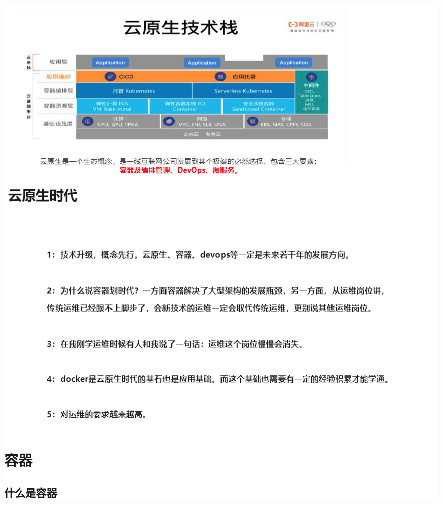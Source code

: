 ![image.png](images/zz-Docker学习-14.png) <br/>
![image.png](images/zz-Docker学习-15.png) <br/>
# 容器
## 什么是容器